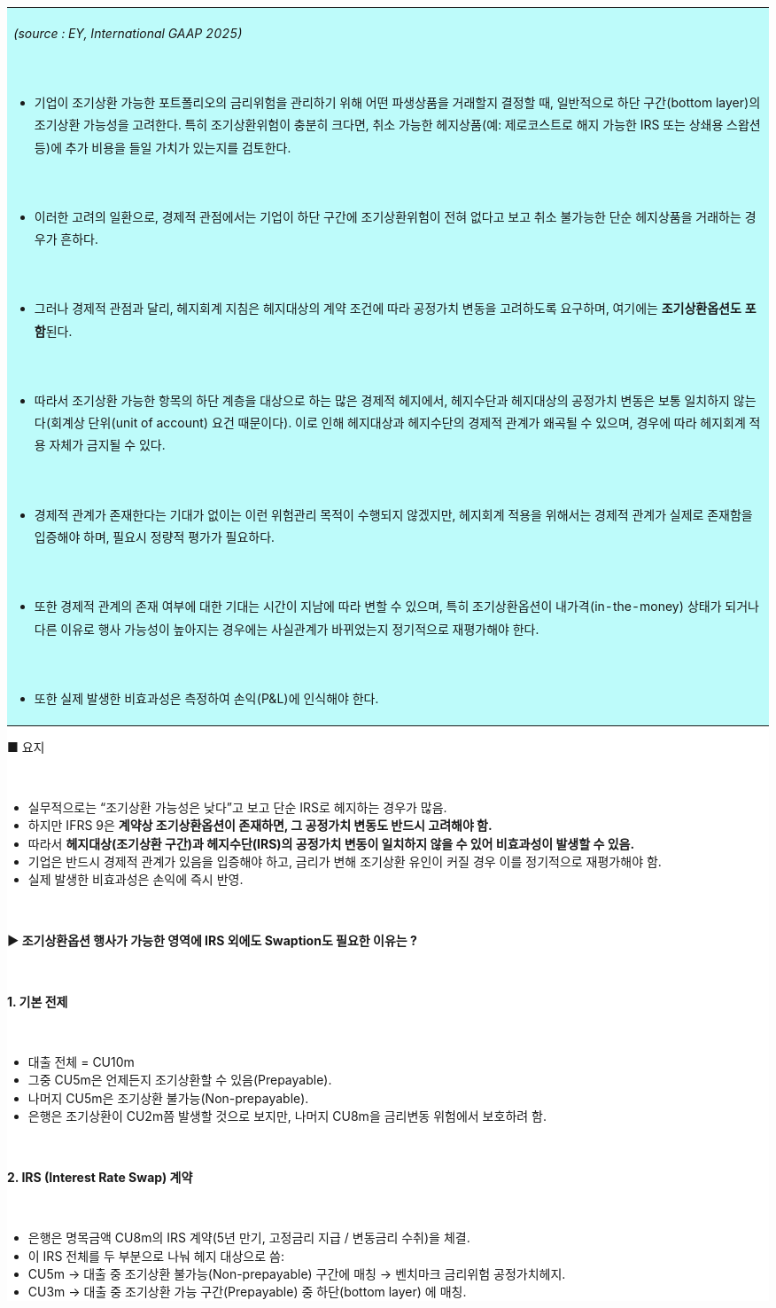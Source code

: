<table style=""><tbody><tr><td colspan="3" rowspan="1" style="width: 100.0%; height: 129.0px;  background-color: #bdfbfa;"><div><p style="line-height:1.8;"><span style=""><i>(source : EY, International GAAP 2025)</i></span></p><p style="line-height:1.8;"><span style=""><i>​</i></span></p><ul><li><p style="line-height:1.8;"><span style="">기업이 조기상환 가능한 포트폴리오의 금리위험을 관리하기 위해 어떤 파생상품을 거래할지 결정할 때, 일반적으로 하단 구간(bottom layer)의 조기상환 가능성을 고려한다. 특히 조기상환위험이 충분히 크다면, 취소 가능한 헤지상품(예: 제로코스트로 해지 가능한 IRS 또는 상쇄용 스왑션 등)에 추가 비용을 들일 가치가 있는지를 검토한다.</span></p></li></ul><p style="line-height:1.8;"><span style="">​</span></p><ul><li><p style="line-height:1.8;"><span style="">이러한 고려의 일환으로, 경제적 관점에서는 기업이 하단 구간에 조기상환위험이 전혀 없다고 보고 취소 불가능한 단순 헤지상품을 거래하는 경우가 흔하다.</span></p></li></ul><p style="line-height:1.8;"><span style="">​</span></p><ul><li><p style="line-height:1.8;"><span style="">그러나 경제적 관점과 달리, 헤지회계 지침은 헤지대상의 계약 조건에 따라 공정가치 변동을 고려하도록 요구하며, 여기에는</span><span style=""><b> 조기상환옵션도 포함</b></span><span style="">된다.</span></p></li></ul><p style="line-height:1.8;"><span style="">​</span></p><ul><li><p style="line-height:1.8;"><span style="">따라서 조기상환 가능한 항목의 하단 계층을 대상으로 하는 많은 경제적 헤지에서, 헤지수단과 헤지대상의 공정가치 변동은 보통 일치하지 않는다(회계상 단위(unit of account) 요건 때문이다). 이로 인해 헤지대상과 헤지수단의 경제적 관계가 왜곡될 수 있으며, 경우에 따라 헤지회계 적용 자체가 금지될 수 있다.</span></p></li></ul><p style="line-height:1.8;"><span style="">​</span></p><ul><li><p style="line-height:1.8;"><span style="">경제적 관계가 존재한다는 기대가 없이는 이런 위험관리 목적이 수행되지 않겠지만, 헤지회계 적용을 위해서는 경제적 관계가 실제로 존재함을 입증해야 하며, 필요시 정량적 평가가 필요하다.</span></p></li></ul><p style="line-height:1.8;"><span style="">​</span></p><ul><li><p style="line-height:1.8;"><span style="">또한 경제적 관계의 존재 여부에 대한 기대는 시간이 지남에 따라 변할 수 있으며, 특히 조기상환옵션이 내가격(in-the-money) 상태가 되거나 다른 이유로 행사 가능성이 높아지는 경우에는 사실관계가 바뀌었는지 정기적으로 재평가해야 한다.</span></p></li></ul><p style="line-height:1.8;"><span style="">​</span></p><ul><li><p style="line-height:1.8;"><span style="">또한 실제 발생한 비효과성은 측정하여 손익(P&amp;L)에 인식해야 한다.</span></p></li></ul></div></td></tr></tbody></table>

■ 요지

​

- 실무적으로는 “조기상환 가능성은 낮다”고 보고 단순 IRS로 헤지하는 경우가 많음.
- 하지만 IFRS 9은 **계약상 조기상환옵션이 존재하면, 그 공정가치 변동도 반드시 고려해야 함.**
- 따라서 **헤지대상(조기상환 구간)과 헤지수단(IRS)의 공정가치 변동이 일치하지 않을 수 있어 비효과성이 발생할 수 있음.**
- 기업은 반드시 경제적 관계가 있음을 입증해야 하고, 금리가 변해 조기상환 유인이 커질 경우 이를 정기적으로 재평가해야 함.
- 실제 발생한 비효과성은 손익에 즉시 반영.

​

**▶ 조기상환옵션 행사가 가능한 영역에 IRS 외에도 Swaption도 필요한 이유는 ?**

**​**

**1\. 기본 전제**

**​**

- 대출 전체 = CU10m
- 그중 CU5m은 언제든지 조기상환할 수 있음(Prepayable).
- 나머지 CU5m은 조기상환 불가능(Non-prepayable).
- 은행은 조기상환이 CU2m쯤 발생할 것으로 보지만, 나머지 CU8m을 금리변동 위험에서 보호하려 함.

**​**

**2\. IRS (Interest Rate Swap) 계약**

**​**

- 은행은 명목금액 CU8m의 IRS 계약(5년 만기, 고정금리 지급 / 변동금리 수취)을 체결.
- 이 IRS 전체를 두 부분으로 나눠 헤지 대상으로 씀:
- CU5m → 대출 중 조기상환 불가능(Non-prepayable) 구간에 매칭 → 벤치마크 금리위험 공정가치헤지.
- CU3m → 대출 중 조기상환 가능 구간(Prepayable) 중 하단(bottom layer) 에 매칭.
